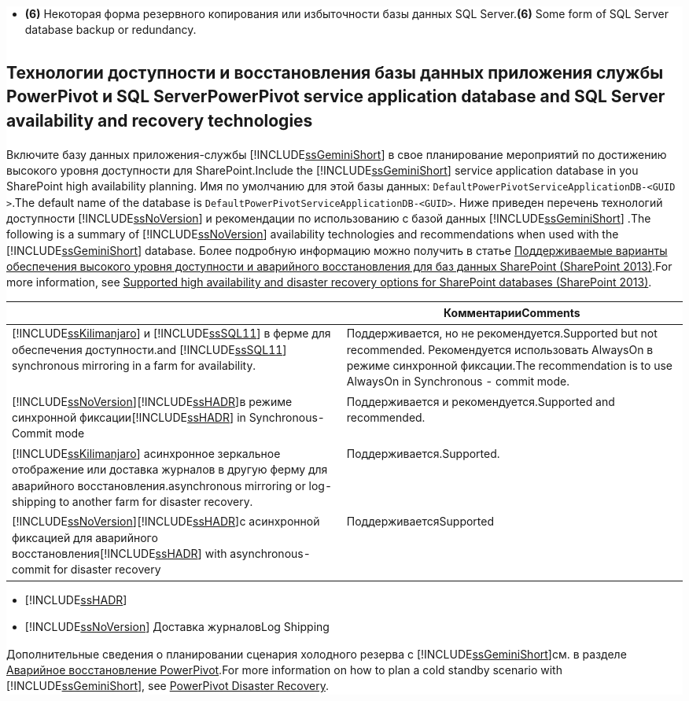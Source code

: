 -   <span data-ttu-id="c90e7-155">**(6)** Некоторая форма резервного копирования или избыточности базы данных SQL Server.</span><span class="sxs-lookup"><span data-stu-id="c90e7-155">**(6)** Some form of SQL Server database backup or redundancy.</span></span>

##  <a name="powerpivot-service-application-database-and-sql-server-availability-and-recovery-technologies"></a><a name="bkmk_sql_server_technologies"></a><span data-ttu-id="c90e7-156">Технологии доступности и восстановления базы данных приложения службы PowerPivot и SQL Server</span><span class="sxs-lookup"><span data-stu-id="c90e7-156">PowerPivot service application database and SQL Server availability and recovery technologies</span></span>
 <span data-ttu-id="c90e7-157">Включите базу данных приложения-службы [!INCLUDE[ssGeminiShort](../../includes/ssgeminishort-md.md)] в свое планирование мероприятий по достижению высокого уровня доступности для SharePoint.</span><span class="sxs-lookup"><span data-stu-id="c90e7-157">Include the [!INCLUDE[ssGeminiShort](../../includes/ssgeminishort-md.md)] service application database in you SharePoint high availability planning.</span></span> <span data-ttu-id="c90e7-158">Имя по умолчанию для этой базы данных: `DefaultPowerPivotServiceApplicationDB-<GUID>`.</span><span class="sxs-lookup"><span data-stu-id="c90e7-158">The default name of the database is `DefaultPowerPivotServiceApplicationDB-<GUID>`.</span></span> <span data-ttu-id="c90e7-159">Ниже приведен перечень технологий доступности [!INCLUDE[ssNoVersion](../../includes/ssnoversion-md.md)] и рекомендации по использованию с базой данных [!INCLUDE[ssGeminiShort](../../includes/ssgeminishort-md.md)] .</span><span class="sxs-lookup"><span data-stu-id="c90e7-159">The following is a summary of [!INCLUDE[ssNoVersion](../../includes/ssnoversion-md.md)] availability technologies and recommendations when used with the [!INCLUDE[ssGeminiShort](../../includes/ssgeminishort-md.md)] database.</span></span> <span data-ttu-id="c90e7-160">Более подробную информацию можно получить в статье [Поддерживаемые варианты обеспечения высокого уровня доступности и аварийного восстановления для баз данных SharePoint (SharePoint 2013)](https://technet.microsoft.com/library/jj841106.aspx).</span><span class="sxs-lookup"><span data-stu-id="c90e7-160">For more information, see [Supported high availability and disaster recovery options for SharePoint databases (SharePoint 2013)](https://technet.microsoft.com/library/jj841106.aspx).</span></span>

||<span data-ttu-id="c90e7-161">Комментарии</span><span class="sxs-lookup"><span data-stu-id="c90e7-161">Comments</span></span>|
|-|--------------|
|[!INCLUDE[ssKilimanjaro](../../includes/sskilimanjaro-md.md)] <span data-ttu-id="c90e7-162">и [!INCLUDE[ssSQL11](../../includes/sssql11-md.md)] в ферме для обеспечения доступности.</span><span class="sxs-lookup"><span data-stu-id="c90e7-162">and [!INCLUDE[ssSQL11](../../includes/sssql11-md.md)] synchronous mirroring in a farm for availability.</span></span>|<span data-ttu-id="c90e7-163">Поддерживается, но не рекомендуется.</span><span class="sxs-lookup"><span data-stu-id="c90e7-163">Supported but not recommended.</span></span> <span data-ttu-id="c90e7-164">Рекомендуется использовать AlwaysOn в режиме синхронной фиксации.</span><span class="sxs-lookup"><span data-stu-id="c90e7-164">The recommendation is to use AlwaysOn in Synchronous - commit mode.</span></span>|
|[!INCLUDE[ssNoVersion](../../includes/ssnoversion-md.md)]<span data-ttu-id="c90e7-165">[!INCLUDE[ssHADR](../../includes/sshadr-md.md)]в режиме синхронной фиксации</span><span class="sxs-lookup"><span data-stu-id="c90e7-165">[!INCLUDE[ssHADR](../../includes/sshadr-md.md)] in Synchronous-Commit mode</span></span>|<span data-ttu-id="c90e7-166">Поддерживается и рекомендуется.</span><span class="sxs-lookup"><span data-stu-id="c90e7-166">Supported and recommended.</span></span>|
|[!INCLUDE[ssKilimanjaro](../../includes/sskilimanjaro-md.md)] <span data-ttu-id="c90e7-167">асинхронное зеркальное отображение или доставка журналов в другую ферму для аварийного восстановления.</span><span class="sxs-lookup"><span data-stu-id="c90e7-167">asynchronous mirroring or log-shipping to another farm for disaster recovery.</span></span>|<span data-ttu-id="c90e7-168">Поддерживается.</span><span class="sxs-lookup"><span data-stu-id="c90e7-168">Supported.</span></span>|
|[!INCLUDE[ssNoVersion](../../includes/ssnoversion-md.md)]<span data-ttu-id="c90e7-169">[!INCLUDE[ssHADR](../../includes/sshadr-md.md)]с асинхронной фиксацией для аварийного восстановления</span><span class="sxs-lookup"><span data-stu-id="c90e7-169">[!INCLUDE[ssHADR](../../includes/sshadr-md.md)] with asynchronous-commit for disaster recovery</span></span>|<span data-ttu-id="c90e7-170">Поддерживается</span><span class="sxs-lookup"><span data-stu-id="c90e7-170">Supported</span></span>|

-   [!INCLUDE[ssHADR](../../includes/sshadr-md.md)]

-   [!INCLUDE[ssNoVersion](../../includes/ssnoversion-md.md)] <span data-ttu-id="c90e7-171">Доставка журналов</span><span class="sxs-lookup"><span data-stu-id="c90e7-171">Log Shipping</span></span>

 <span data-ttu-id="c90e7-172">Дополнительные сведения о планировании сценария холодного резерва с [!INCLUDE[ssGeminiShort](../../includes/ssgeminishort-md.md)]см. в разделе [Аварийное восстановление PowerPivot](https://social.technet.microsoft.com/wiki/contents/articles/22137.sharepoint-powerpivot-disaster-recovery.aspx).</span><span class="sxs-lookup"><span data-stu-id="c90e7-172">For more information on how to plan a cold standby scenario with [!INCLUDE[ssGeminiShort](../../includes/ssgeminishort-md.md)], see [PowerPivot Disaster Recovery](https://social.technet.microsoft.com/wiki/contents/articles/22137.sharepoint-powerpivot-disaster-recovery.aspx).</span></span>
